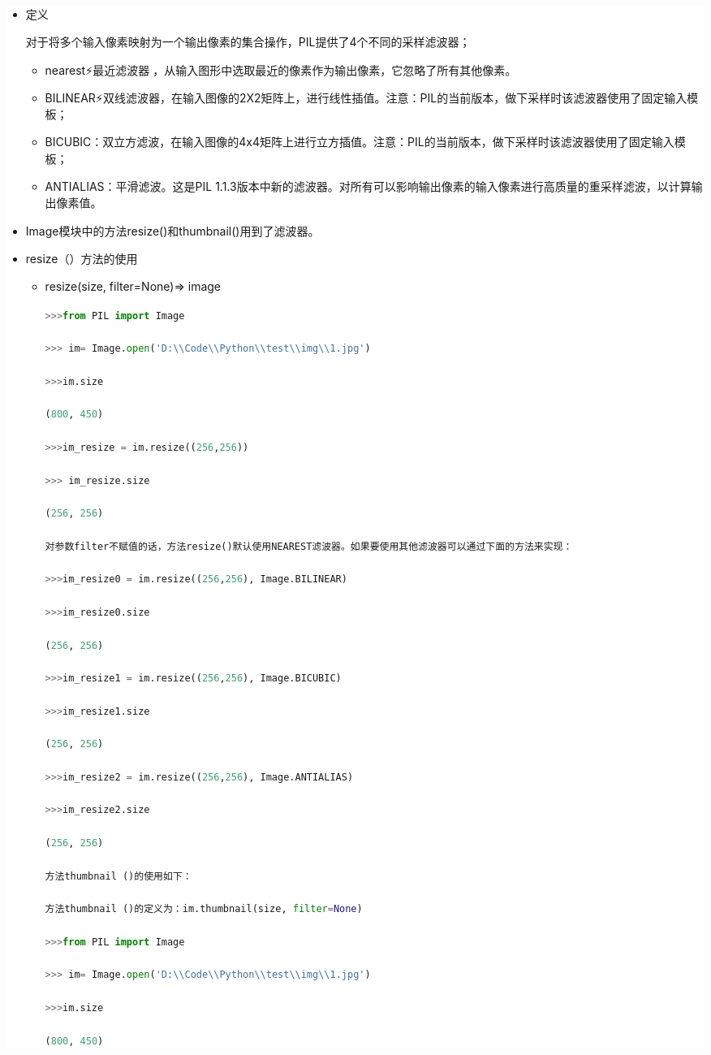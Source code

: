 - 定义

  对于将多个输入像素映射为一个输出像素的集合操作，PIL提供了4个不同的采样滤波器；

  

  - nearest:zap:最近滤波器 ，从输入图形中选取最近的像素作为输出像素，它忽略了所有其他像素。

  - BILINEAR:zap:双线滤波器，在输入图像的2X2矩阵上，进行线性插值。注意：PIL的当前版本，做下采样时该滤波器使用了固定输入模板；

  - BICUBIC：双立方滤波，在输入图像的4x4矩阵上进行立方插值。注意：PIL的当前版本，做下采样时该滤波器使用了固定输入模板；

  - ANTIALIAS：平滑滤波。这是PIL 1.1.3版本中新的滤波器。对所有可以影响输出像素的输入像素进行高质量的重采样滤波，以计算输出像素值。

- Image模块中的方法resize()和thumbnail()用到了滤波器。

- resize（）方法的使用

  - resize(size, filter=None)=> image

    ```python
    >>>from PIL import Image
    
    >>> im= Image.open('D:\\Code\\Python\\test\\img\\1.jpg')
    
    >>>im.size
    
    (800, 450)
    
    >>>im_resize = im.resize((256,256))
    
    >>> im_resize.size
    
    (256, 256)
    
    对参数filter不赋值的话，方法resize()默认使用NEAREST滤波器。如果要使用其他滤波器可以通过下面的方法来实现：
    
    >>>im_resize0 = im.resize((256,256), Image.BILINEAR)
    
    >>>im_resize0.size
    
    (256, 256)
    
    >>>im_resize1 = im.resize((256,256), Image.BICUBIC)
    
    >>>im_resize1.size
    
    (256, 256)
    
    >>>im_resize2 = im.resize((256,256), Image.ANTIALIAS)
    
    >>>im_resize2.size
    
    (256, 256)
    
    方法thumbnail ()的使用如下：
    
    方法thumbnail ()的定义为：im.thumbnail(size, filter=None)
    
    >>>from PIL import Image
    
    >>> im= Image.open('D:\\Code\\Python\\test\\img\\1.jpg')
    
    >>>im.size
    
    (800, 450)
    